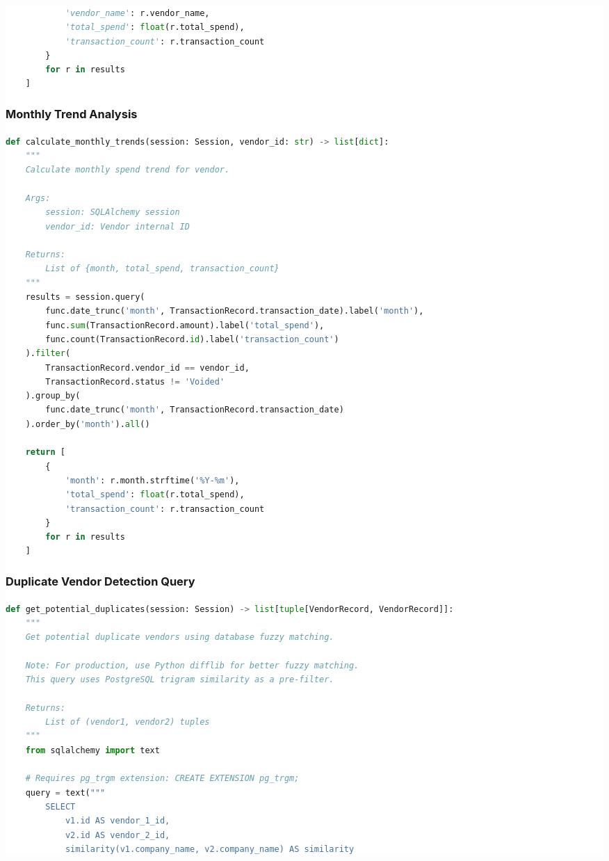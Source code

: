 ```python
            'vendor_name': r.vendor_name,
            'total_spend': float(r.total_spend),
            'transaction_count': r.transaction_count
        }
        for r in results
    ]
```

### Monthly Trend Analysis

```python
def calculate_monthly_trends(session: Session, vendor_id: str) -> list[dict]:
    """
    Calculate monthly spend trend for vendor.

    Args:
        session: SQLAlchemy session
        vendor_id: Vendor internal ID

    Returns:
        List of {month, total_spend, transaction_count}
    """
    results = session.query(
        func.date_trunc('month', TransactionRecord.transaction_date).label('month'),
        func.sum(TransactionRecord.amount).label('total_spend'),
        func.count(TransactionRecord.id).label('transaction_count')
    ).filter(
        TransactionRecord.vendor_id == vendor_id,
        TransactionRecord.status != 'Voided'
    ).group_by(
        func.date_trunc('month', TransactionRecord.transaction_date)
    ).order_by('month').all()

    return [
        {
            'month': r.month.strftime('%Y-%m'),
            'total_spend': float(r.total_spend),
            'transaction_count': r.transaction_count
        }
        for r in results
    ]
```

### Duplicate Vendor Detection Query

```python
def get_potential_duplicates(session: Session) -> list[tuple[VendorRecord, VendorRecord]]:
    """
    Get potential duplicate vendors using database fuzzy matching.

    Note: For production, use Python difflib for better fuzzy matching.
    This query uses PostgreSQL trigram similarity as a pre-filter.

    Returns:
        List of (vendor1, vendor2) tuples
    """
    from sqlalchemy import text

    # Requires pg_trgm extension: CREATE EXTENSION pg_trgm;
    query = text("""
        SELECT
            v1.id AS vendor_1_id,
            v2.id AS vendor_2_id,
            similarity(v1.company_name, v2.company_name) AS similarity
```